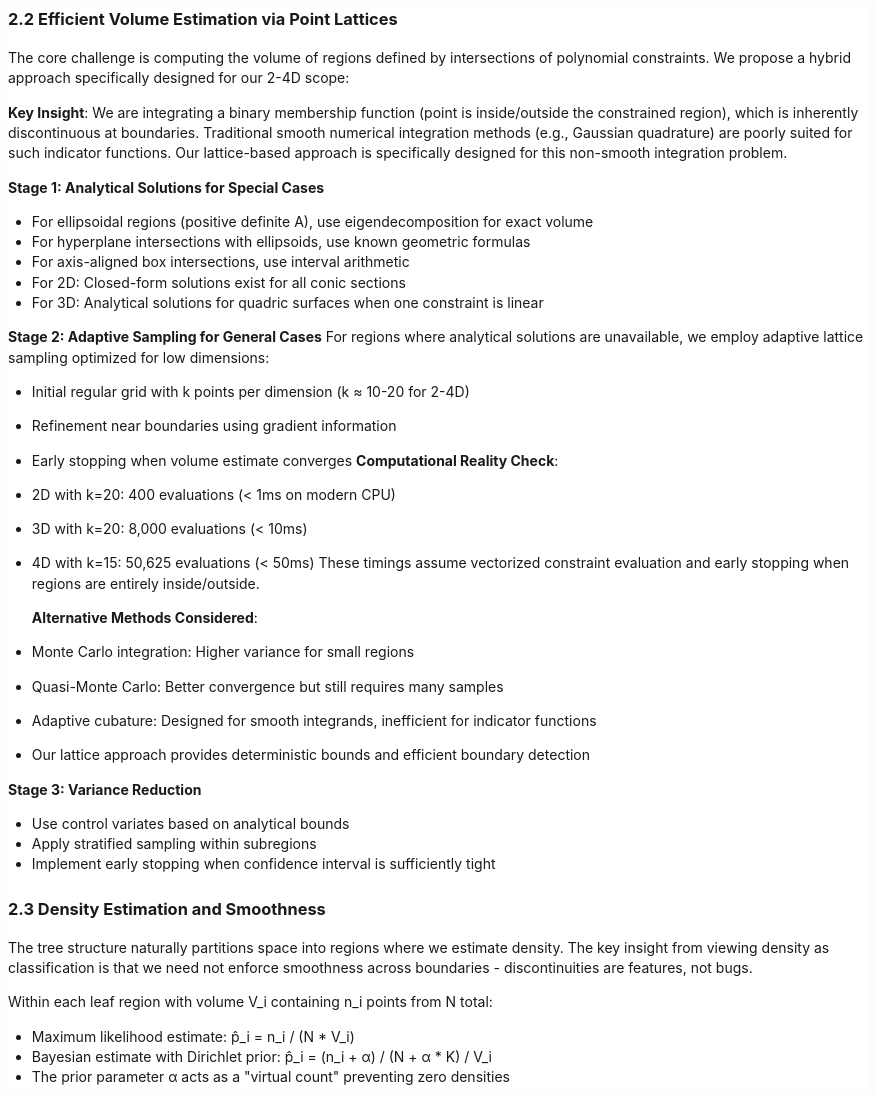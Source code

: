 ### 2.2 Efficient Volume Estimation via Point Lattices

The core challenge is computing the volume of regions defined by intersections of polynomial constraints. We propose a
hybrid approach specifically designed for our 2-4D scope:

**Key Insight**: We are integrating a binary membership function (point is inside/outside the constrained region), which
is inherently discontinuous at boundaries. Traditional smooth numerical integration methods (e.g., Gaussian quadrature)
are poorly suited for such indicator functions. Our lattice-based approach is specifically designed for this non-smooth
integration problem.

**Stage 1: Analytical Solutions for Special Cases**

* For ellipsoidal regions (positive definite A), use eigendecomposition for exact volume
* For hyperplane intersections with ellipsoids, use known geometric formulas
* For axis-aligned box intersections, use interval arithmetic
* For 2D: Closed-form solutions exist for all conic sections
* For 3D: Analytical solutions for quadric surfaces when one constraint is linear

**Stage 2: Adaptive Sampling for General Cases**
For regions where analytical solutions are unavailable, we employ adaptive lattice sampling optimized for low dimensions:

* Initial regular grid with k points per dimension (k ≈ 10-20 for 2-4D)
* Refinement near boundaries using gradient information
* Early stopping when volume estimate converges
**Computational Reality Check**:
* 2D with k=20: 400 evaluations (< 1ms on modern CPU)
* 3D with k=20: 8,000 evaluations (< 10ms)
* 4D with k=15: 50,625 evaluations (< 50ms)
These timings assume vectorized constraint evaluation and early stopping when regions are entirely inside/outside.

  **Alternative Methods Considered**:
* Monte Carlo integration: Higher variance for small regions
* Quasi-Monte Carlo: Better convergence but still requires many samples
* Adaptive cubature: Designed for smooth integrands, inefficient for indicator functions
* Our lattice approach provides deterministic bounds and efficient boundary detection

**Stage 3: Variance Reduction**

* Use control variates based on analytical bounds
* Apply stratified sampling within subregions
* Implement early stopping when confidence interval is sufficiently tight

### 2.3 Density Estimation and Smoothness

The tree structure naturally partitions space into regions where we estimate density. The key insight from viewing density as classification is that we need not enforce smoothness across boundaries - discontinuities are features, not bugs.

Within each leaf region with volume V_i containing n_i points from N total:
* Maximum likelihood estimate: p̂_i = n_i / (N * V_i)
* Bayesian estimate with Dirichlet prior: p̂_i = (n_i + α) / (N + α * K) / V_i
* The prior parameter α acts as a "virtual count" preventing zero densities
